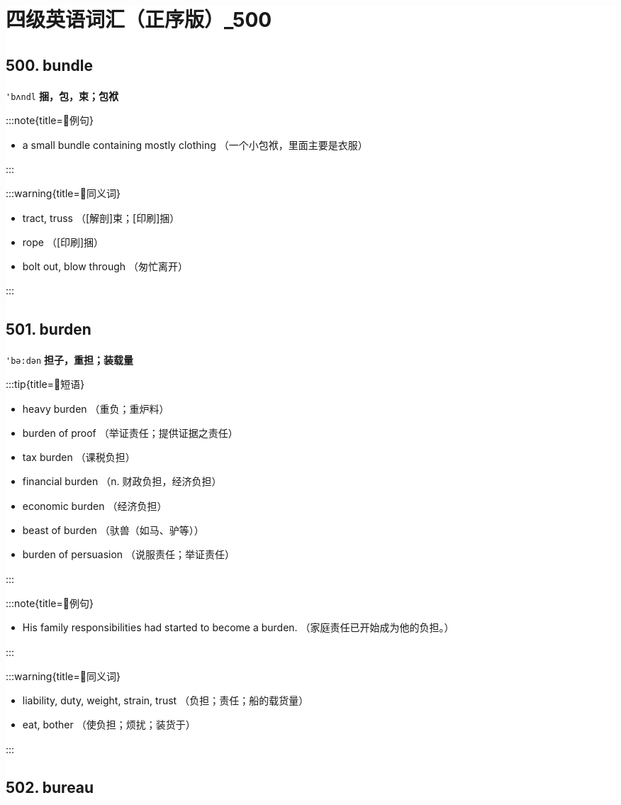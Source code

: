 # 四级英语词汇（正序版）_500

## 500. bundle

`'bʌndl`  **捆，包，束；包袱**

:::note{title=🎤例句}

- a small bundle containing mostly clothing （一个小包袱，里面主要是衣服）

:::

:::warning{title=🤔同义词}

- tract, truss （[解剖]束；[印刷]捆）

- rope （[印刷]捆）

- bolt out, blow through （匆忙离开）

:::


## 501. burden

`'bə:dən`  **担子，重担；装载量**

:::tip{title=🤩短语}

- heavy burden （重负；重炉料）

- burden of proof （举证责任；提供证据之责任）

- tax burden （课税负担）

- financial burden （n. 财政负担，经济负担）

- economic burden （经济负担）

- beast of burden （驮兽（如马、驴等））

- burden of persuasion （说服责任；举证责任）

:::

:::note{title=🎤例句}

- His family responsibilities had started to become a burden. （家庭责任已开始成为他的负担。）

:::

:::warning{title=🤔同义词}

- liability, duty, weight, strain, trust （负担；责任；船的载货量）

- eat, bother （使负担；烦扰；装货于）

:::


## 502. bureau
